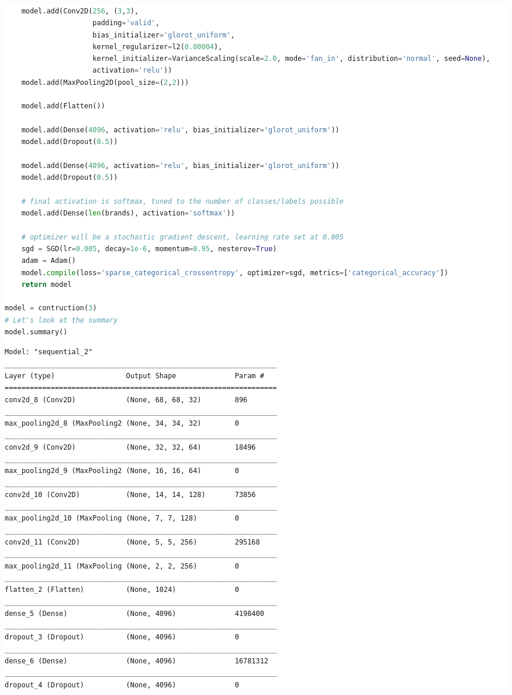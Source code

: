 ```python
    model.add(Conv2D(256, (3,3),
                     padding='valid',
                     bias_initializer='glorot_uniform',
                     kernel_regularizer=l2(0.00004),
                     kernel_initializer=VarianceScaling(scale=2.0, mode='fan_in', distribution='normal', seed=None),
                     activation='relu'))
    model.add(MaxPooling2D(pool_size=(2,2)))
    
    model.add(Flatten())
    
    model.add(Dense(4096, activation='relu', bias_initializer='glorot_uniform'))
    model.add(Dropout(0.5))
    
    model.add(Dense(4096, activation='relu', bias_initializer='glorot_uniform'))
    model.add(Dropout(0.5))
    
    # final activation is softmax, tuned to the number of classes/labels possible
    model.add(Dense(len(brands), activation='softmax'))
    
    # optimizer will be a stochastic gradient descent, learning rate set at 0.005
    sgd = SGD(lr=0.005, decay=1e-6, momentum=0.95, nesterov=True)
    adam = Adam()
    model.compile(loss='sparse_categorical_crossentropy', optimizer=sgd, metrics=['categorical_accuracy'])
    return model

model = contruction(3)
# Let's look at the summary
model.summary()
```

    Model: "sequential_2"
    _________________________________________________________________
    Layer (type)                 Output Shape              Param #   
    =================================================================
    conv2d_8 (Conv2D)            (None, 68, 68, 32)        896       
    _________________________________________________________________
    max_pooling2d_8 (MaxPooling2 (None, 34, 34, 32)        0         
    _________________________________________________________________
    conv2d_9 (Conv2D)            (None, 32, 32, 64)        18496     
    _________________________________________________________________
    max_pooling2d_9 (MaxPooling2 (None, 16, 16, 64)        0         
    _________________________________________________________________
    conv2d_10 (Conv2D)           (None, 14, 14, 128)       73856     
    _________________________________________________________________
    max_pooling2d_10 (MaxPooling (None, 7, 7, 128)         0         
    _________________________________________________________________
    conv2d_11 (Conv2D)           (None, 5, 5, 256)         295168    
    _________________________________________________________________
    max_pooling2d_11 (MaxPooling (None, 2, 2, 256)         0         
    _________________________________________________________________
    flatten_2 (Flatten)          (None, 1024)              0         
    _________________________________________________________________
    dense_5 (Dense)              (None, 4096)              4198400   
    _________________________________________________________________
    dropout_3 (Dropout)          (None, 4096)              0         
    _________________________________________________________________
    dense_6 (Dense)              (None, 4096)              16781312  
    _________________________________________________________________
    dropout_4 (Dropout)          (None, 4096)              0         